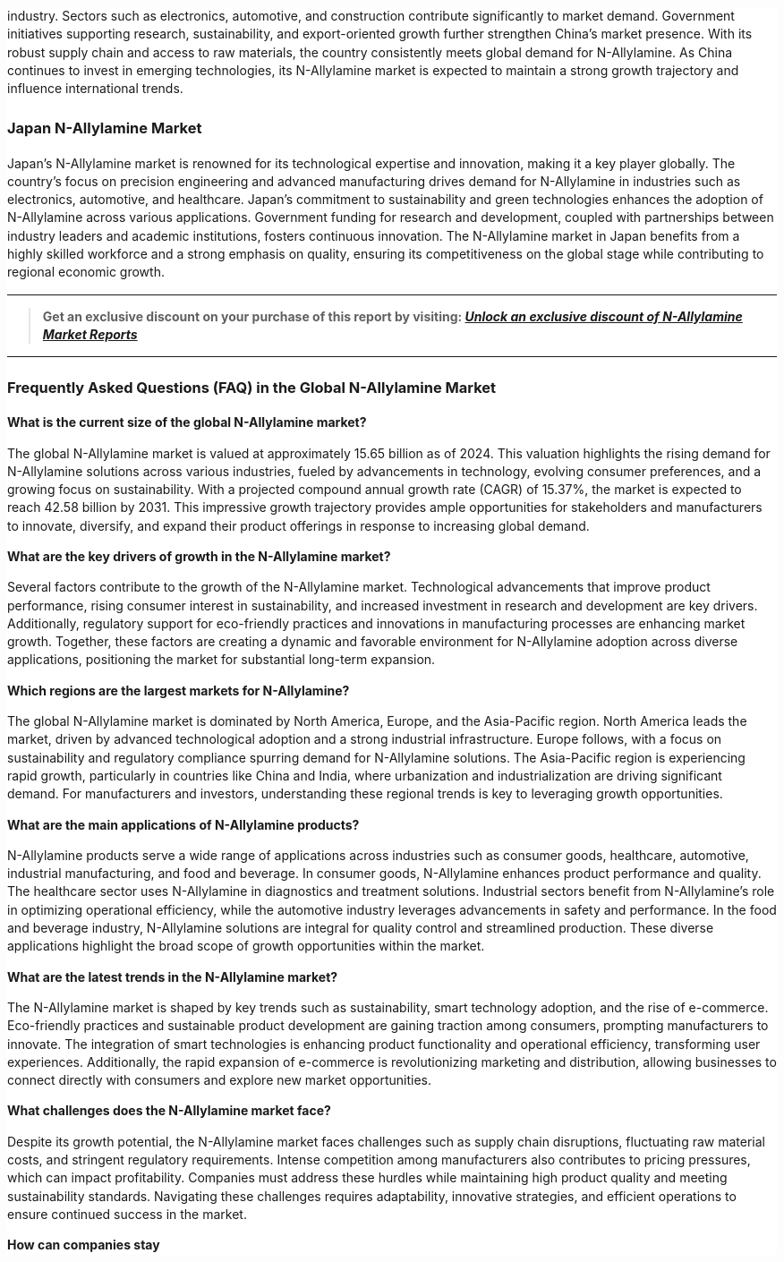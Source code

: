 industry. Sectors such as electronics, automotive, and construction contribute significantly to market demand. Government initiatives supporting research, sustainability, and export-oriented growth further strengthen China&rsquo;s market presence. With its robust supply chain and access to raw materials, the country consistently meets global demand for N-Allylamine. As China continues to invest in emerging technologies, its N-Allylamine market is expected to maintain a strong growth trajectory and influence international trends.</p><h3>Japan N-Allylamine Market</h3><p>Japan&rsquo;s N-Allylamine market is renowned for its technological expertise and innovation, making it a key player globally. The country&rsquo;s focus on precision engineering and advanced manufacturing drives demand for N-Allylamine in industries such as electronics, automotive, and healthcare. Japan&rsquo;s commitment to sustainability and green technologies enhances the adoption of N-Allylamine across various applications. Government funding for research and development, coupled with partnerships between industry leaders and academic institutions, fosters continuous innovation. The N-Allylamine market in Japan benefits from a highly skilled workforce and a strong emphasis on quality, ensuring its competitiveness on the global stage while contributing to regional economic growth.</p><hr /><blockquote><p><strong>Get an exclusive discount on your purchase of this report by visiting: <em><a href="://marketresearchpulse.com/ask-for-discount/22699?utm_source=Github&amp;utm_medium=022">Unlock an exclusive discount of N-Allylamine Market Reports</a></em>&nbsp;</strong></p></blockquote><hr /><h3>Frequently Asked Questions (FAQ) in the Global N-Allylamine Market</h3><p><strong>What is the current size of the global N-Allylamine market?</strong></p><p>The global N-Allylamine market is valued at approximately 15.65 billion as of 2024. This valuation highlights the rising demand for N-Allylamine solutions across various industries, fueled by advancements in technology, evolving consumer preferences, and a growing focus on sustainability. With a projected compound annual growth rate (CAGR) of 15.37%, the market is expected to reach 42.58 billion by 2031. This impressive growth trajectory provides ample opportunities for stakeholders and manufacturers to innovate, diversify, and expand their product offerings in response to increasing global demand.</p><p><strong>What are the key drivers of growth in the N-Allylamine market?</strong></p><p>Several factors contribute to the growth of the N-Allylamine market. Technological advancements that improve product performance, rising consumer interest in sustainability, and increased investment in research and development are key drivers. Additionally, regulatory support for eco-friendly practices and innovations in manufacturing processes are enhancing market growth. Together, these factors are creating a dynamic and favorable environment for N-Allylamine adoption across diverse applications, positioning the market for substantial long-term expansion.</p><p><strong>Which regions are the largest markets for N-Allylamine?</strong></p><p>The global N-Allylamine market is dominated by North America, Europe, and the Asia-Pacific region. North America leads the market, driven by advanced technological adoption and a strong industrial infrastructure. Europe follows, with a focus on sustainability and regulatory compliance spurring demand for N-Allylamine solutions. The Asia-Pacific region is experiencing rapid growth, particularly in countries like China and India, where urbanization and industrialization are driving significant demand. For manufacturers and investors, understanding these regional trends is key to leveraging growth opportunities.</p><p><strong>What are the main applications of N-Allylamine products?</strong></p><p>N-Allylamine products serve a wide range of applications across industries such as consumer goods, healthcare, automotive, industrial manufacturing, and food and beverage. In consumer goods, N-Allylamine enhances product performance and quality. The healthcare sector uses N-Allylamine in diagnostics and treatment solutions. Industrial sectors benefit from N-Allylamine&rsquo;s role in optimizing operational efficiency, while the automotive industry leverages advancements in safety and performance. In the food and beverage industry, N-Allylamine solutions are integral for quality control and streamlined production. These diverse applications highlight the broad scope of growth opportunities within the market.</p><p><strong>What are the latest trends in the N-Allylamine market?</strong></p><p>The N-Allylamine market is shaped by key trends such as sustainability, smart technology adoption, and the rise of e-commerce. Eco-friendly practices and sustainable product development are gaining traction among consumers, prompting manufacturers to innovate. The integration of smart technologies is enhancing product functionality and operational efficiency, transforming user experiences. Additionally, the rapid expansion of e-commerce is revolutionizing marketing and distribution, allowing businesses to connect directly with consumers and explore new market opportunities.</p><p><strong>What challenges does the N-Allylamine market face?</strong></p><p>Despite its growth potential, the N-Allylamine market faces challenges such as supply chain disruptions, fluctuating raw material costs, and stringent regulatory requirements. Intense competition among manufacturers also contributes to pricing pressures, which can impact profitability. Companies must address these hurdles while maintaining high product quality and meeting sustainability standards. Navigating these challenges requires adaptability, innovative strategies, and efficient operations to ensure continued success in the market.</p><p><strong>How can companies stay